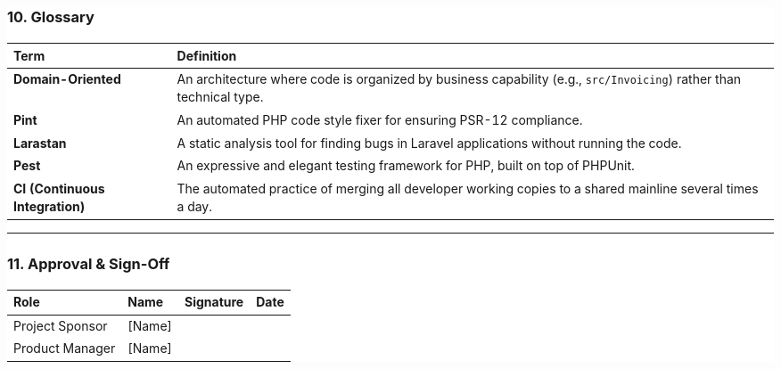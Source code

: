 
### **10. Glossary**

| Term                      | Definition                                                                                             |
| :------------------------ | :----------------------------------------------------------------------------------------------------- |
| **Domain-Oriented**       | An architecture where code is organized by business capability (e.g., `src/Invoicing`) rather than technical type. |
| **Pint**                  | An automated PHP code style fixer for ensuring PSR-12 compliance.                                      |
| **Larastan**              | A static analysis tool for finding bugs in Laravel applications without running the code.                |
| **Pest**                  | An expressive and elegant testing framework for PHP, built on top of PHPUnit.                          |
| **CI (Continuous Integration)** | The automated practice of merging all developer working copies to a shared mainline several times a day. |

---

### **11. Approval & Sign-Off**

| Role            | Name   | Signature | Date |
| :-------------- | :----- | :-------- | :--- |
| Project Sponsor | [Name] |           |      |
| Product Manager | [Name] |           |      |
